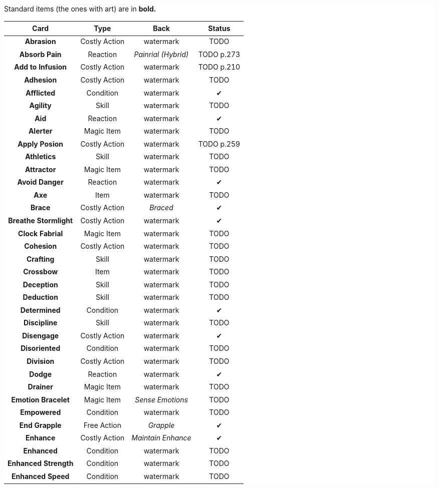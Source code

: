 Standard items (the ones with art) are in **bold.**

| Card                      | Type          | Back                  | Status |
| :-----------------------: | :-----------: | :-------------------: | :----: |
| **Abrasion**              | Costly Action | watermark             | TODO |
| **Absorb Pain**           | Reaction      | _Painrial (Hybrid)_   | TODO p.273 |
| **Add to Infusion**       | Costly Action | watermark             | TODO p.210 |
| **Adhesion**              | Costly Action | watermark             | TODO |
| **Afflicted**             | Condition     | watermark             | ✔ |
| **Agility**               | Skill         | watermark             | TODO |
| **Aid**                   | Reaction      | watermark             | ✔ |
| **Alerter**               | Magic Item    | watermark             | TODO |
| **Apply Posion**          | Costly Action | watermark             | TODO p.259 |
| **Athletics**             | Skill         | watermark             | TODO |
| **Attractor**             | Magic Item    | watermark             | TODO |
| **Avoid Danger**          | Reaction      | watermark             | ✔ |
| **Axe**                   | Item          | watermark             | TODO |
| **Brace**                 | Costly Action | _Braced_              | ✔ |
| **Breathe Stormlight**    | Costly Action | watermark             | ✔ |
| **Clock Fabrial**         | Magic Item    | watermark             | TODO |
| **Cohesion**              | Costly Action | watermark             | TODO |
| **Crafting**              | Skill         | watermark             | TODO |
| **Crossbow**              | Item          | watermark             | TODO |
| **Deception**             | Skill         | watermark             | TODO |
| **Deduction**             | Skill         | watermark             | TODO |
| **Determined**            | Condition     | watermark             | ✔ |
| **Discipline**            | Skill         | watermark             | TODO |
| **Disengage**             | Costly Action | watermark             | ✔ |
| **Disoriented**           | Condition     | watermark             | TODO |
| **Division**              | Costly Action | watermark             | TODO |
| **Dodge**                 | Reaction      | watermark             | ✔ |
| **Drainer**               | Magic Item    | watermark             | TODO |
| **Emotion Bracelet**      | Magic Item    | _Sense Emotions_      | TODO |
| **Empowered**             | Condition     | watermark             | TODO |
| **End Grapple**           | Free Action   | _Grapple_             | ✔ |
| **Enhance**               | Costly Action | _Maintain Enhance_    | ✔ |
| **Enhanced**              | Condition     | watermark             | TODO |
| **Enhanced Strength**     | Condition     | watermark             | TODO |
| **Enhanced Speed**        | Condition     | watermark             | TODO |